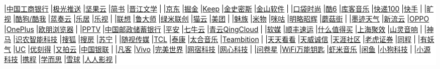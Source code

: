 |[中国工商银行](https://github.com/hydrz/ruleset/tree/main/clash/ICBC.list) |[极光推送](https://github.com/hydrz/ruleset/tree/main/clash/JiGuangTuiSong.list) |[坚果云](https://github.com/hydrz/ruleset/tree/main/clash/JianGuoYun.list) |[简书](https://github.com/hydrz/ruleset/tree/main/clash/JianShu.list) |[晋江文学](https://github.com/hydrz/ruleset/tree/main/clash/JinJiangWenXue.list) |
|[京东](https://github.com/hydrz/ruleset/tree/main/clash/JingDong.list) |[掘金](https://github.com/hydrz/ruleset/tree/main/clash/JueJin.list) |[Keep](https://github.com/hydrz/ruleset/tree/main/clash/Keep.list) |[金史密斯](https://github.com/hydrz/ruleset/tree/main/clash/KingSmith.list) |[金山软件](https://github.com/hydrz/ruleset/tree/main/clash/Kingsoft.list) |
|[口袋时尚](https://github.com/hydrz/ruleset/tree/main/clash/KouDaiShiShang.list) |[酷6](https://github.com/hydrz/ruleset/tree/main/clash/Ku6.list) |[库客音乐](https://github.com/hydrz/ruleset/tree/main/clash/KuKeMusic.list) |[快递100](https://github.com/hydrz/ruleset/tree/main/clash/KuaiDi100.list) |[快手](https://github.com/hydrz/ruleset/tree/main/clash/KuaiShou.list) |
|[旷视](https://github.com/hydrz/ruleset/tree/main/clash/KuangShi.list) |[酷狗/酷我](https://github.com/hydrz/ruleset/tree/main/clash/KugouKuwo.list) |[蓝奏云](https://github.com/hydrz/ruleset/tree/main/clash/LanZouYun.list) |[乐居](https://github.com/hydrz/ruleset/tree/main/clash/LeJu.list) |[乐视](https://github.com/hydrz/ruleset/tree/main/clash/LeTV.list) |
|[联想](https://github.com/hydrz/ruleset/tree/main/clash/Lenovo.list) |[鲁大师](https://github.com/hydrz/ruleset/tree/main/clash/LuDaShi.list) |[绿米联创](https://github.com/hydrz/ruleset/tree/main/clash/LvMiLianChuang.list) |[猫云](https://github.com/hydrz/ruleset/tree/main/clash/Maocloud.list) |[美团](https://github.com/hydrz/ruleset/tree/main/clash/MeiTuan.list) |
|[魅族](https://github.com/hydrz/ruleset/tree/main/clash/MeiZu.list) |[米物](https://github.com/hydrz/ruleset/tree/main/clash/MiWu.list) |[咪咕](https://github.com/hydrz/ruleset/tree/main/clash/Migu.list) |[明略昭辉](https://github.com/hydrz/ruleset/tree/main/clash/MingLueZhaoHui.list) |[蘑菇街](https://github.com/hydrz/ruleset/tree/main/clash/Mogujie.list) |
|[墨迹天气](https://github.com/hydrz/ruleset/tree/main/clash/Mojitianqi.list) |[新流云](https://github.com/hydrz/ruleset/tree/main/clash/NGAA.list) |[OPPO](https://github.com/hydrz/ruleset/tree/main/clash/OPPO.list) |[OnePlus](https://github.com/hydrz/ruleset/tree/main/clash/OnePlus.list) |[欧朋浏览器](https://github.com/hydrz/ruleset/tree/main/clash/OuPeng.list) |
|[PPTV](https://github.com/hydrz/ruleset/tree/main/clash/PPTV.list) |[中国邮政储蓄银行](https://github.com/hydrz/ruleset/tree/main/clash/PSBC.list) |[平安](https://github.com/hydrz/ruleset/tree/main/clash/PingAn.list) |[七牛云](https://github.com/hydrz/ruleset/tree/main/clash/QiNiuYun.list) |[青云QingCloud](https://github.com/hydrz/ruleset/tree/main/clash/QingCloud.list) |
|[软媒](https://github.com/hydrz/ruleset/tree/main/clash/RuanMei.list) |[顺丰速运](https://github.com/hydrz/ruleset/tree/main/clash/SFExpress.list) |[什么值得买](https://github.com/hydrz/ruleset/tree/main/clash/SMZDM.list) |[上海聚效](https://github.com/hydrz/ruleset/tree/main/clash/ShangHaiJuXiao.list) |[山灵音响](https://github.com/hydrz/ruleset/tree/main/clash/Shanling.list) |
|[神马](https://github.com/hydrz/ruleset/tree/main/clash/ShenMa.list) |[识农智能科技](https://github.com/hydrz/ruleset/tree/main/clash/ShiNongZhiKe.list) |[搜狐](https://github.com/hydrz/ruleset/tree/main/clash/Sohu.list) |[搜房](https://github.com/hydrz/ruleset/tree/main/clash/SouFang.list) |[苏宁](https://github.com/hydrz/ruleset/tree/main/clash/SuNing.list) |
|[随视传媒](https://github.com/hydrz/ruleset/tree/main/clash/SuiShiChuanMei.list) |[TCL](https://github.com/hydrz/ruleset/tree/main/clash/TCL.list) |[泰康](https://github.com/hydrz/ruleset/tree/main/clash/TaiKang.list) |[太合音乐](https://github.com/hydrz/ruleset/tree/main/clash/TaiheMusic.list) |[Teambition](https://github.com/hydrz/ruleset/tree/main/clash/Teambition.list) |
|[天天看看](https://github.com/hydrz/ruleset/tree/main/clash/TianTianKanKan.list) |[天威诚信](https://github.com/hydrz/ruleset/tree/main/clash/TianWeiChengXin.list) |[天涯社区](https://github.com/hydrz/ruleset/tree/main/clash/TianYaForum.list) |[老虎证券](https://github.com/hydrz/ruleset/tree/main/clash/TigerFintech.list) |[同程](https://github.com/hydrz/ruleset/tree/main/clash/TongCheng.list) |
|[有妖气](https://github.com/hydrz/ruleset/tree/main/clash/U17.list) |[UC](https://github.com/hydrz/ruleset/tree/main/clash/UC.list) |[优刻得](https://github.com/hydrz/ruleset/tree/main/clash/UCloud.list) |[又拍云](https://github.com/hydrz/ruleset/tree/main/clash/UPYun.list) |[中国银联](https://github.com/hydrz/ruleset/tree/main/clash/UnionPay.list) |
|[凡客](https://github.com/hydrz/ruleset/tree/main/clash/Vancl.list) |[Vivo](https://github.com/hydrz/ruleset/tree/main/clash/Vivo.list) |[完美世界](https://github.com/hydrz/ruleset/tree/main/clash/WanMeiShiJie.list) |[网宿科技](https://github.com/hydrz/ruleset/tree/main/clash/WangSuKeJi.list) |[网心科技](https://github.com/hydrz/ruleset/tree/main/clash/WangXinKeJi.list) |
|[问卷星](https://github.com/hydrz/ruleset/tree/main/clash/WenJuanXing.list) |[WiFi万能钥匙](https://github.com/hydrz/ruleset/tree/main/clash/WiFiMaster.list) |[虾米音乐](https://github.com/hydrz/ruleset/tree/main/clash/XiamiMusic.list) |[闲鱼](https://github.com/hydrz/ruleset/tree/main/clash/XianYu.list) |[小狗科技](https://github.com/hydrz/ruleset/tree/main/clash/XiaoGouKeJi.list) |
|[小源科技](https://github.com/hydrz/ruleset/tree/main/clash/XiaoYuanKeJi.list) |[携程](https://github.com/hydrz/ruleset/tree/main/clash/XieCheng.list) |[学而思](https://github.com/hydrz/ruleset/tree/main/clash/XueErSi.list) |[雪球](https://github.com/hydrz/ruleset/tree/main/clash/XueQiu.list) |[人人影视](https://github.com/hydrz/ruleset/tree/main/clash/YYeTs.list) |